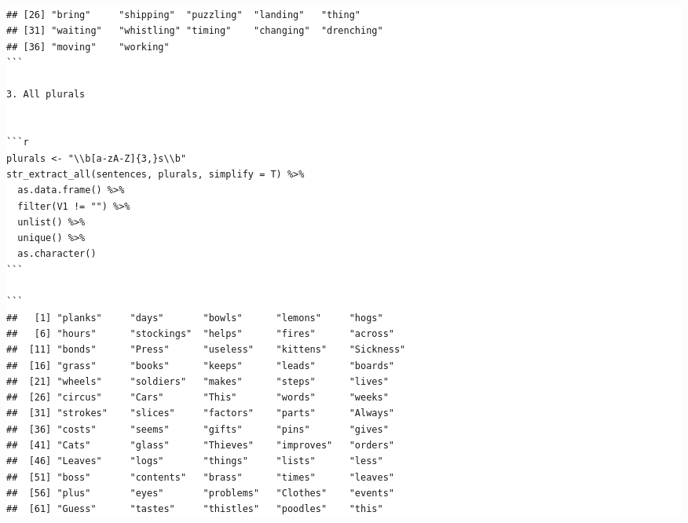     ## [26] "bring"     "shipping"  "puzzling"  "landing"   "thing"    
    ## [31] "waiting"   "whistling" "timing"    "changing"  "drenching"
    ## [36] "moving"    "working"
    ```

    3. All plurals
    
    
    ```r
    plurals <- "\\b[a-zA-Z]{3,}s\\b"
    str_extract_all(sentences, plurals, simplify = T) %>%
      as.data.frame() %>%
      filter(V1 != "") %>%
      unlist() %>%
      unique() %>%
      as.character()
    ```
    
    ```
    ##   [1] "planks"     "days"       "bowls"      "lemons"     "hogs"      
    ##   [6] "hours"      "stockings"  "helps"      "fires"      "across"    
    ##  [11] "bonds"      "Press"      "useless"    "kittens"    "Sickness"  
    ##  [16] "grass"      "books"      "keeps"      "leads"      "boards"    
    ##  [21] "wheels"     "soldiers"   "makes"      "steps"      "lives"     
    ##  [26] "circus"     "Cars"       "This"       "words"      "weeks"     
    ##  [31] "strokes"    "slices"     "factors"    "parts"      "Always"    
    ##  [36] "costs"      "seems"      "gifts"      "pins"       "gives"     
    ##  [41] "Cats"       "glass"      "Thieves"    "improves"   "orders"    
    ##  [46] "Leaves"     "logs"       "things"     "lists"      "less"      
    ##  [51] "boss"       "contents"   "brass"      "times"      "leaves"    
    ##  [56] "plus"       "eyes"       "problems"   "Clothes"    "events"    
    ##  [61] "Guess"      "tastes"     "thistles"   "poodles"    "this"      